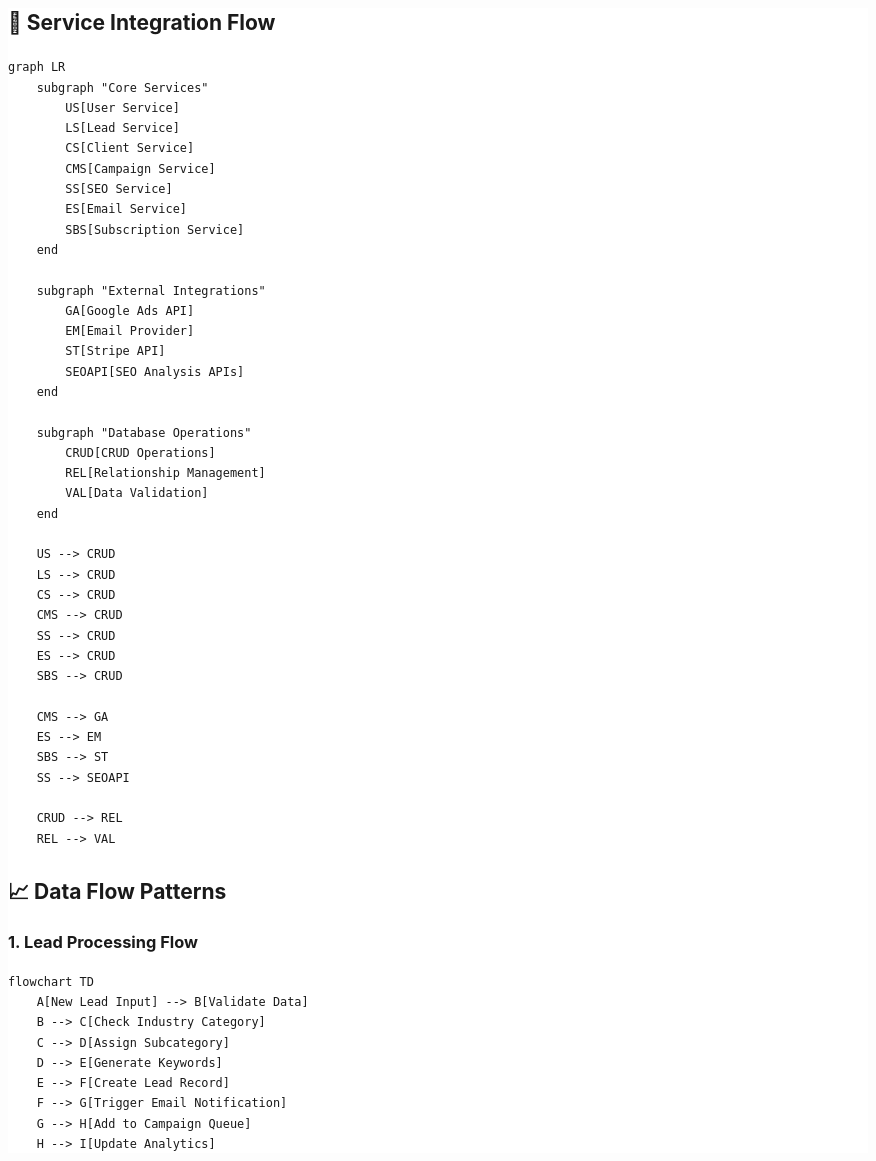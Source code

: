 ## 🔗 Service Integration Flow

```mermaid
graph LR
    subgraph "Core Services"
        US[User Service]
        LS[Lead Service]
        CS[Client Service]
        CMS[Campaign Service]
        SS[SEO Service]
        ES[Email Service]
        SBS[Subscription Service]
    end
    
    subgraph "External Integrations"
        GA[Google Ads API]
        EM[Email Provider]
        ST[Stripe API]
        SEOAPI[SEO Analysis APIs]
    end
    
    subgraph "Database Operations"
        CRUD[CRUD Operations]
        REL[Relationship Management]
        VAL[Data Validation]
    end
    
    US --> CRUD
    LS --> CRUD
    CS --> CRUD
    CMS --> CRUD
    SS --> CRUD
    ES --> CRUD
    SBS --> CRUD
    
    CMS --> GA
    ES --> EM
    SBS --> ST
    SS --> SEOAPI
    
    CRUD --> REL
    REL --> VAL
```

## 📈 Data Flow Patterns

### 1. Lead Processing Flow
```mermaid
flowchart TD
    A[New Lead Input] --> B[Validate Data]
    B --> C[Check Industry Category]
    C --> D[Assign Subcategory]
    D --> E[Generate Keywords]
    E --> F[Create Lead Record]
    F --> G[Trigger Email Notification]
    G --> H[Add to Campaign Queue]
    H --> I[Update Analytics]
```
